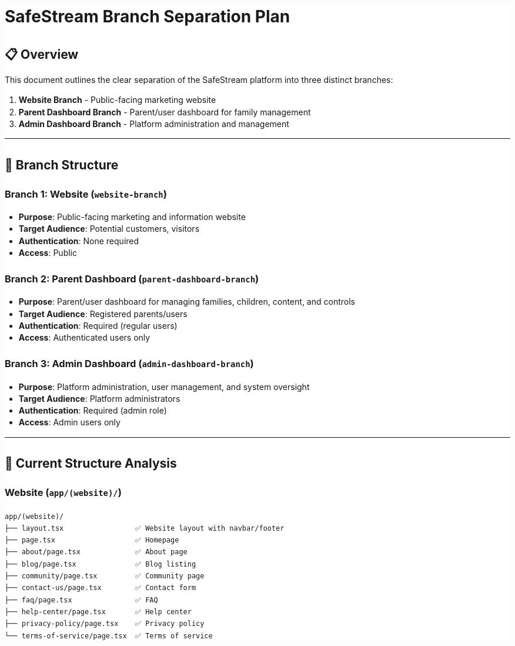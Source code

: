 # SafeStream Branch Separation Plan

## 📋 Overview

This document outlines the clear separation of the SafeStream platform into three distinct branches:
1. **Website Branch** - Public-facing marketing website
2. **Parent Dashboard Branch** - Parent/user dashboard for family management
3. **Admin Dashboard Branch** - Platform administration and management

---

## 🌳 Branch Structure

### **Branch 1: Website (`website-branch`)**
- **Purpose**: Public-facing marketing and information website
- **Target Audience**: Potential customers, visitors
- **Authentication**: None required
- **Access**: Public

### **Branch 2: Parent Dashboard (`parent-dashboard-branch`)**
- **Purpose**: Parent/user dashboard for managing families, children, content, and controls
- **Target Audience**: Registered parents/users
- **Authentication**: Required (regular users)
- **Access**: Authenticated users only

### **Branch 3: Admin Dashboard (`admin-dashboard-branch`)**
- **Purpose**: Platform administration, user management, and system oversight
- **Target Audience**: Platform administrators
- **Authentication**: Required (admin role)
- **Access**: Admin users only

---

## 📁 Current Structure Analysis

### **Website (`app/(website)/`)**
```
app/(website)/
├── layout.tsx                 ✅ Website layout with navbar/footer
├── page.tsx                   ✅ Homepage
├── about/page.tsx             ✅ About page
├── blog/page.tsx              ✅ Blog listing
├── community/page.tsx         ✅ Community page
├── contact-us/page.tsx        ✅ Contact form
├── faq/page.tsx               ✅ FAQ
├── help-center/page.tsx       ✅ Help center
├── privacy-policy/page.tsx    ✅ Privacy policy
└── terms-of-service/page.tsx  ✅ Terms of service
```
